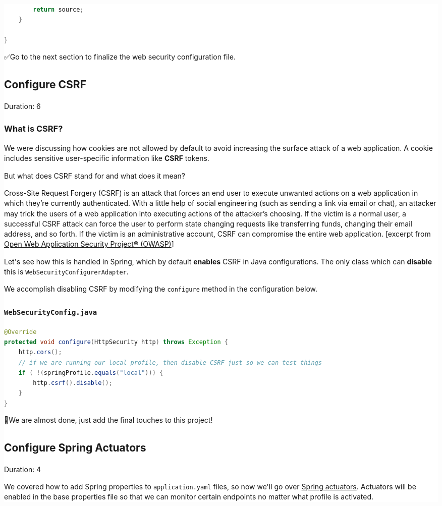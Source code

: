```java
        return source;
    }

}
```

✅Go to the next section to finalize the web security configuration file. 


## Configure CSRF
Duration: 6

### What is CSRF?

We were discussing how cookies are not allowed by default to avoid increasing the surface attack of a web application. A cookie includes sensitive user-specific information like **CSRF** tokens. 

But what does CSRF stand for and what does it mean? 

Cross-Site Request Forgery (CSRF) is an attack that forces an end user to execute unwanted actions on a web application in which they’re currently authenticated. With a little help of social engineering (such as sending a link via email or chat), an attacker may trick the users of a web application into executing actions of the attacker’s choosing. If the victim is a normal user, a successful CSRF attack can force the user to perform state changing requests like transferring funds, changing their email address, and so forth. If the victim is an administrative account, CSRF can compromise the entire web application. [excerpt from [Open Web Application Security Project® (OWASP)](https://owasp.org/www-community/attacks/csrf)]

Let's see how this is handled in Spring, which by default **enables** CSRF in Java configurations. The only class which can **disable** this is `WebSecurityConfigurerAdapter`. 

We accomplish disabling CSRF by modifying the `configure` method in the configuration below. 

### `WebSecurityConfig.java`
```java
@Override
protected void configure(HttpSecurity http) throws Exception {
    http.cors();
    // if we are running our local profile, then disable CSRF just so we can test things
    if ( !(springProfile.equals("local"))) {
        http.csrf().disable();
    }
}
```

🚨We are almost done, just add the final touches to this project! 


## Configure Spring Actuators
Duration: 4

We covered how to add Spring properties to `application.yaml` files, so now we'll go over [Spring actuators](https://docs.spring.io/spring-boot/docs/current/reference/html/actuator.html). Actuators will be enabled in the base properties file so that we can monitor certain endpoints no matter what profile is activated. 
